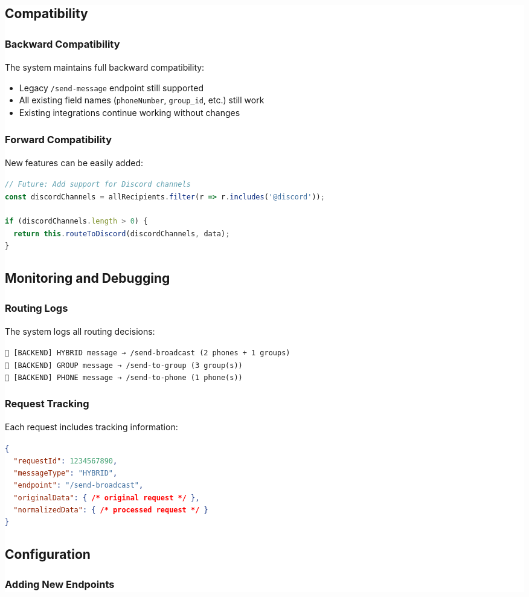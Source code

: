 ## Compatibility

### Backward Compatibility

The system maintains full backward compatibility:

- Legacy `/send-message` endpoint still supported
- All existing field names (`phoneNumber`, `group_id`, etc.) still work
- Existing integrations continue working without changes

### Forward Compatibility

New features can be easily added:

```typescript
// Future: Add support for Discord channels
const discordChannels = allRecipients.filter(r => r.includes('@discord'));

if (discordChannels.length > 0) {
  return this.routeToDiscord(discordChannels, data);
}
```

## Monitoring and Debugging

### Routing Logs

The system logs all routing decisions:

```
🔄 [BACKEND] HYBRID message → /send-broadcast (2 phones + 1 groups)
🏢 [BACKEND] GROUP message → /send-to-group (3 group(s))
📱 [BACKEND] PHONE message → /send-to-phone (1 phone(s))
```

### Request Tracking

Each request includes tracking information:

```json
{
  "requestId": 1234567890,
  "messageType": "HYBRID",
  "endpoint": "/send-broadcast",
  "originalData": { /* original request */ },
  "normalizedData": { /* processed request */ }
}
```

## Configuration

### Adding New Endpoints
